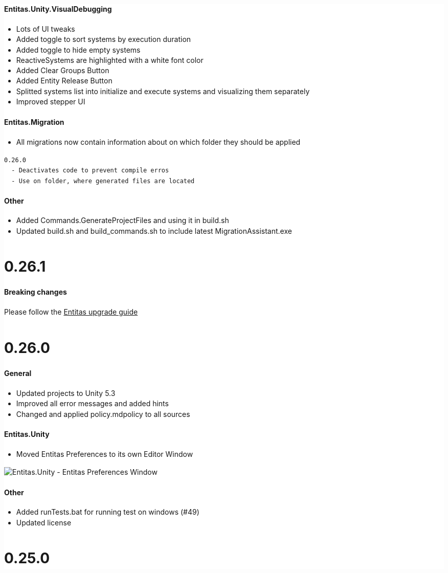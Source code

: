 #### Entitas.Unity.VisualDebugging
- Lots of UI tweaks
- Added toggle to sort systems by execution duration
- Added toggle to hide empty systems
- ReactiveSystems are highlighted with a white font color
- Added Clear Groups Button
- Added Entity Release Button
- Splitted systems list into initialize and execute systems and visualizing them separately
- Improved stepper UI

#### Entitas.Migration
- All migrations now contain information about on which folder they should be applied

```
0.26.0
  - Deactivates code to prevent compile erros
  - Use on folder, where generated files are located
```

#### Other
- Added Commands.GenerateProjectFiles and using it in build.sh
- Updated build.sh and build_commands.sh to include latest MigrationAssistant.exe


# 0.26.1

#### Breaking changes
Please follow the [Entitas upgrade guide](https://github.com/sschmid/Entitas-CSharp/blob/master/EntitasUpgradeGuide.md)


# 0.26.0

#### General
- Updated projects to Unity 5.3
- Improved all error messages and added hints
- Changed and applied policy.mdpolicy to all sources

#### Entitas.Unity
- Moved Entitas Preferences to its own Editor Window

![Entitas.Unity - Entitas Preferences Window](https://cloud.githubusercontent.com/assets/233700/12222689/9492611a-b7c3-11e5-880d-c4cc83c9234e.png)

#### Other
- Added runTests.bat for running test on windows (#49)
- Updated license


# 0.25.0
